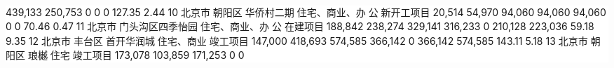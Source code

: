 439,133
250,753
0
0
0
127.35
2.44
10
北京市
朝阳区
华侨村二期
住宅、商业、办
公
新开工项目
20,514
54,970
94,060
94,060
94,060
0
0
70.46
0.47
11
北京市
门头沟区四季怡园
住宅、商业、办
公
在建项目
188,842
238,274
329,141
316,233
0
210,128
223,036
59.18
9.35
12
北京市
丰台区
首开华润城
住宅、商业
竣工项目
147,000
418,693
574,585
366,142
0
366,142
574,585
143.11
5.18
13
北京市
朝阳区
琅樾
住宅
竣工项目
173,078
103,859
171,253
0
0